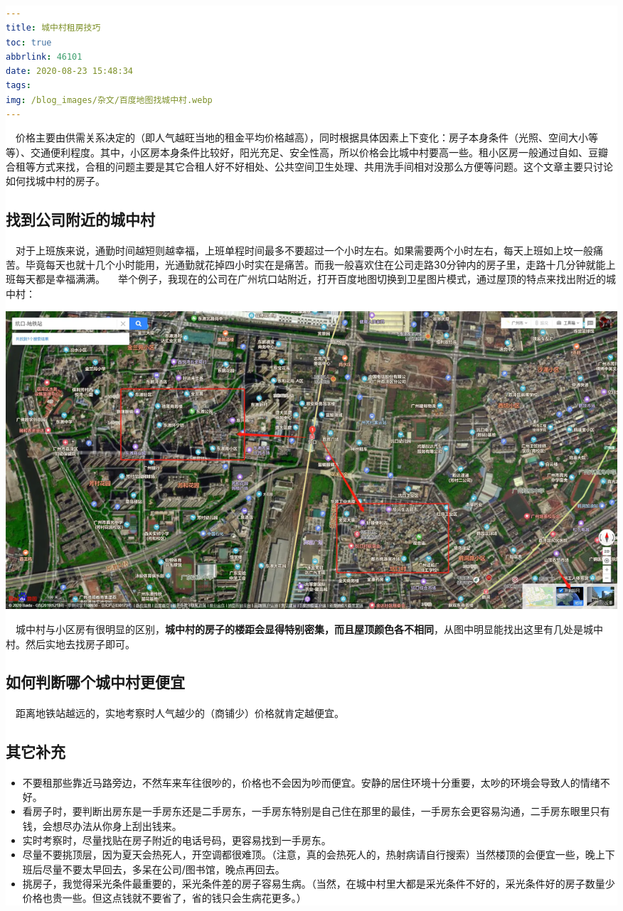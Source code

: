 ```yaml
---
title: 城中村租房技巧
toc: true
abbrlink: 46101
date: 2020-08-23 15:48:34
tags:
img: /blog_images/杂文/百度地图找城中村.webp
---
```


&emsp;价格主要由供需关系决定的（即人气越旺当地的租金平均价格越高），同时根据具体因素上下变化：房子本身条件（光照、空间大小等等）、交通便利程度。其中，小区房本身条件比较好，阳光充足、安全性高，所以价格会比城中村要高一些。租小区房一般通过自如、豆瓣合租等方式来找，合租的问题主要是其它合租人好不好相处、公共空间卫生处理、共用洗手间相对没那么方便等问题。这个文章主要只讨论如何找城中村的房子。

## 找到公司附近的城中村
&emsp;对于上班族来说，通勤时间越短则越幸福，上班单程时间最多不要超过一个小时左右。如果需要两个小时左右，每天上班如上坟一般痛苦。毕竟每天也就十几个小时能用，光通勤就花掉四小时实在是痛苦。而我一般喜欢住在公司走路30分钟内的房子里，走路十几分钟就能上班每天都是幸福满满。
&emsp;举个例子，我现在的公司在广州坑口站附近，打开百度地图切换到卫星图片模式，通过屋顶的特点来找出附近的城中村：

<img alt="百度地图找城中村" src="/blog_images/杂文/百度地图找城中村.webp" style="width:100%;">

&emsp;城中村与小区房有很明显的区别，__城中村的房子的楼距会显得特别密集，而且屋顶颜色各不相同__，从图中明显能找出这里有几处是城中村。然后实地去找房子即可。

## 如何判断哪个城中村更便宜
&emsp;距离地铁站越远的，实地考察时人气越少的（商铺少）价格就肯定越便宜。


## 其它补充
- 不要租那些靠近马路旁边，不然车来车往很吵的，价格也不会因为吵而便宜。安静的居住环境十分重要，太吵的环境会导致人的情绪不好。
- 看房子时，要判断出房东是一手房东还是二手房东，一手房东特别是自己住在那里的最佳，一手房东会更容易沟通，二手房东眼里只有钱，会想尽办法从你身上刮出钱来。
- 实时考察时，尽量找贴在房子附近的电话号码，更容易找到一手房东。
- 尽量不要挑顶层，因为夏天会热死人，开空调都很难顶。（注意，真的会热死人的，热射病请自行搜索）当然楼顶的会便宜一些，晚上下班后尽量不要太早回去，多呆在公司/图书馆，晚点再回去。
- 挑房子，我觉得采光条件最重要的，采光条件差的房子容易生病。（当然，在城中村里大都是采光条件不好的，采光条件好的房子数量少价格也贵一些。但这点钱就不要省了，省的钱只会生病花更多。）

